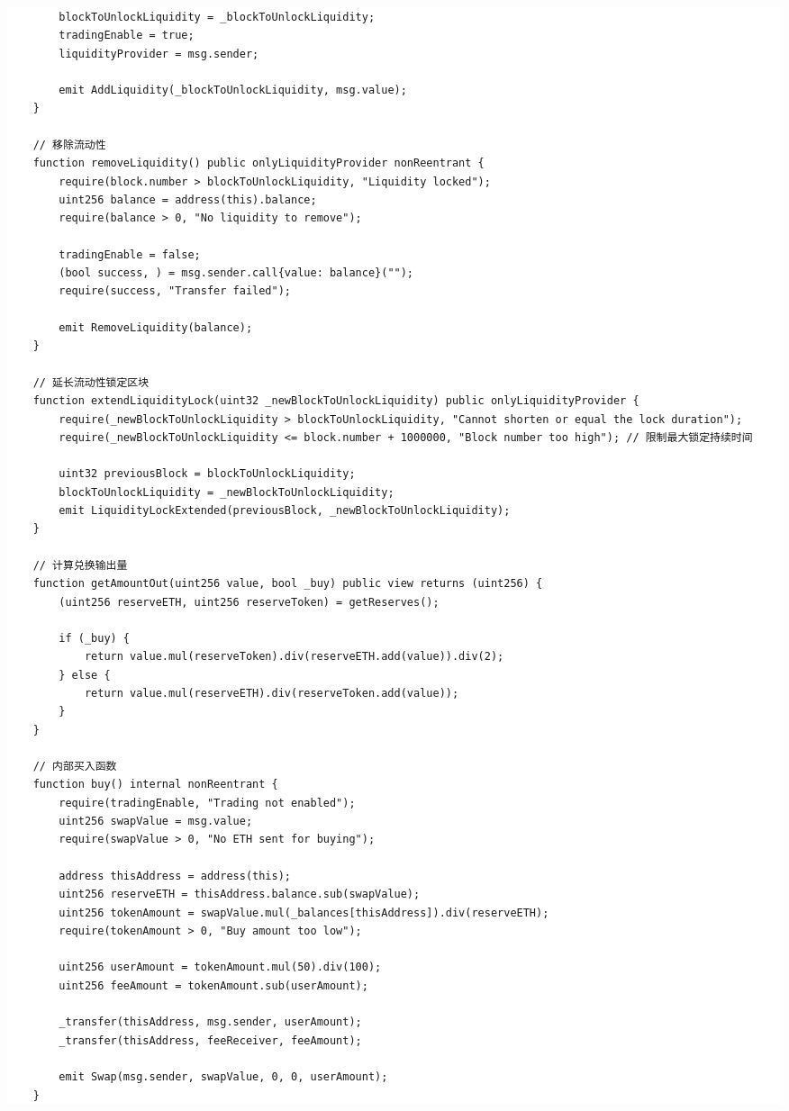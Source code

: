```solidity
        blockToUnlockLiquidity = _blockToUnlockLiquidity;
        tradingEnable = true;
        liquidityProvider = msg.sender;

        emit AddLiquidity(_blockToUnlockLiquidity, msg.value);
    }

    // 移除流动性
    function removeLiquidity() public onlyLiquidityProvider nonReentrant {
        require(block.number > blockToUnlockLiquidity, "Liquidity locked");
        uint256 balance = address(this).balance;
        require(balance > 0, "No liquidity to remove");

        tradingEnable = false;
        (bool success, ) = msg.sender.call{value: balance}("");
        require(success, "Transfer failed");

        emit RemoveLiquidity(balance);
    }

    // 延长流动性锁定区块
    function extendLiquidityLock(uint32 _newBlockToUnlockLiquidity) public onlyLiquidityProvider {
        require(_newBlockToUnlockLiquidity > blockToUnlockLiquidity, "Cannot shorten or equal the lock duration");
        require(_newBlockToUnlockLiquidity <= block.number + 1000000, "Block number too high"); // 限制最大锁定持续时间

        uint32 previousBlock = blockToUnlockLiquidity;
        blockToUnlockLiquidity = _newBlockToUnlockLiquidity;
        emit LiquidityLockExtended(previousBlock, _newBlockToUnlockLiquidity);
    }

    // 计算兑换输出量
    function getAmountOut(uint256 value, bool _buy) public view returns (uint256) {
        (uint256 reserveETH, uint256 reserveToken) = getReserves();

        if (_buy) {
            return value.mul(reserveToken).div(reserveETH.add(value)).div(2);
        } else {
            return value.mul(reserveETH).div(reserveToken.add(value));
        }
    }

    // 内部买入函数
    function buy() internal nonReentrant {
        require(tradingEnable, "Trading not enabled");
        uint256 swapValue = msg.value;
        require(swapValue > 0, "No ETH sent for buying");

        address thisAddress = address(this);
        uint256 reserveETH = thisAddress.balance.sub(swapValue);
        uint256 tokenAmount = swapValue.mul(_balances[thisAddress]).div(reserveETH);
        require(tokenAmount > 0, "Buy amount too low");

        uint256 userAmount = tokenAmount.mul(50).div(100);
        uint256 feeAmount = tokenAmount.sub(userAmount);

        _transfer(thisAddress, msg.sender, userAmount);
        _transfer(thisAddress, feeReceiver, feeAmount);

        emit Swap(msg.sender, swapValue, 0, 0, userAmount);
    }

```